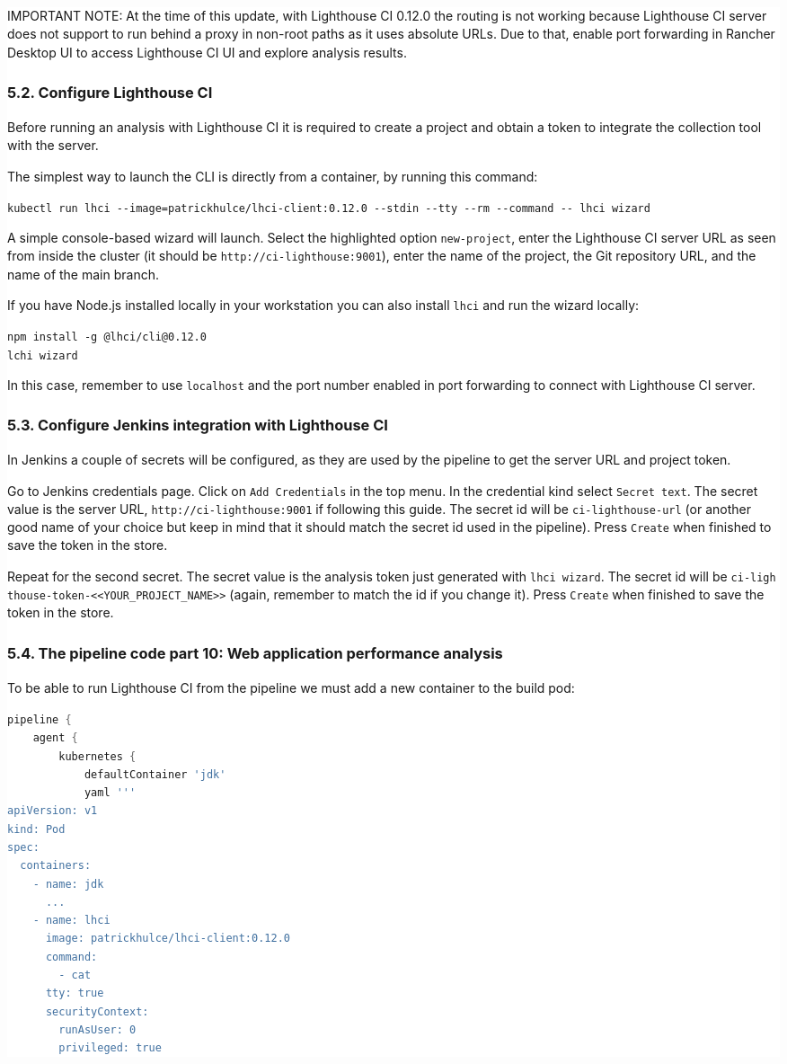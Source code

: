 IMPORTANT NOTE: At the time of this update, with Lighthouse CI 0.12.0 the routing is not working because Lighthouse CI server does not support to run behind a proxy in non-root paths as it uses absolute URLs. Due to that, enable port forwarding in Rancher Desktop UI to access Lighthouse CI UI and explore analysis results.

### 5.2. Configure Lighthouse CI

Before running an analysis with Lighthouse CI it is required to create a project and obtain a token to integrate the collection tool with the server.

The simplest way to launch the CLI is directly from a container, by running this command:

    kubectl run lhci --image=patrickhulce/lhci-client:0.12.0 --stdin --tty --rm --command -- lhci wizard

A simple console-based wizard will launch. Select the highlighted option `new-project`, enter the Lighthouse CI server URL as seen from inside the cluster (it should be `http://ci-lighthouse:9001`), enter the name of the project, the Git repository URL, and the name of the main branch.

If you have Node.js installed locally in your workstation you can also install `lhci` and run the wizard locally:

    npm install -g @lhci/cli@0.12.0
    lchi wizard

In this case, remember to use `localhost` and the port number enabled in port forwarding to connect with Lighthouse CI server.

### 5.3. Configure Jenkins integration with Lighthouse CI

In Jenkins a couple of secrets will be configured, as they are used by the pipeline to get the server URL and project token.

Go to Jenkins credentials page. Click on `Add Credentials` in the top menu. In the credential kind select `Secret text`. The secret value is the server URL, `http://ci-lighthouse:9001` if following this guide. The secret id will be `ci-lighthouse-url` (or another good name of your choice but keep in mind that it should match the secret id used in the pipeline). Press `Create` when finished to save the token in the store.

Repeat for the second secret. The secret value is the analysis token just generated with `lhci wizard`. The secret id will be `ci-lighthouse-token-<<YOUR_PROJECT_NAME>>` (again, remember to match the id if you change it). Press `Create` when finished to save the token in the store.

### 5.4. The pipeline code part 10: Web application performance analysis

To be able to run Lighthouse CI from the pipeline we must add a new container to the build pod:

```groovy
pipeline {
    agent {
        kubernetes {
            defaultContainer 'jdk'
            yaml '''
apiVersion: v1
kind: Pod
spec:
  containers:
    - name: jdk
      ...
    - name: lhci
      image: patrickhulce/lhci-client:0.12.0
      command:
        - cat
      tty: true
      securityContext:
        runAsUser: 0
        privileged: true
```